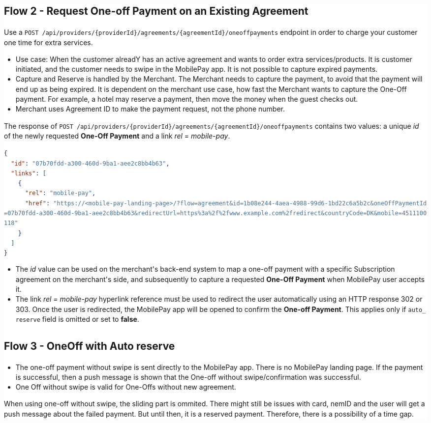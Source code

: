 ## <a name="oneoffpayments_existing-agreement"></a>Flow 2 - Request One-off Payment on an Existing Agreement

Use a `POST /api/providers/{providerId}/agreements/{agreementId}/oneoffpayments` endpoint in order to charge your customer one time for extra services.  

* Use case: When the customer alreadY has an active agreement and wants to order extra services/products. It is customer initiated, and the customer needs to swipe in the MobilePay app. It is not possible to capture expired payments.  
* Capture and Reserve is handled by the Merchant. The Merchant needs to capture the payment, to avoid that the payment will end up as being expired. It is dependent on the merchant use case, how fast the Merchant wants to capture the One-Off payment. For example, a hotel may reserve a payment, then move the money when the guest checks out. 
* Merchant uses Agreement ID to make the payment request, not the phone number.



<a name="oneoffpayments_response-existing"></a>The response of `POST /api/providers/{providerId}/agreements/{agreementId}/oneoffpayments` contains two values: a unique *id* of the newly requested **One-Off Payment** and a link *rel* = *mobile-pay*.

```json
{
  "id": "07b70fdd-a300-460d-9ba1-aee2c8bb4b63",
  "links": [
    {
      "rel": "mobile-pay",
      "href": "https://<mobile-pay-landing-page>/?flow=agreement&id=1b08e244-4aea-4988-99d6-1bd22c6a5b2c&oneOffPaymentId=07b70fdd-a300-460d-9ba1-aee2c8bb4b63&redirectUrl=https%3a%2f%2fwww.example.com%2fredirect&countryCode=DK&mobile=4511100118"
    }
  ]
}
```
 
* The *id* value can be used on the merchant's back-end system to map a one-off payment with a specific Subscription agreement on the merchant's side, and subsequently to capture a requested **One-Off Payment** when MobilePay user accepts it. 
* The link *rel = mobile-pay* hyperlink reference must be used to redirect the user automatically using an HTTP response 302 or 303. Once the user is redirected, the MobilePay app will be opened to confirm the __One-off Payment__. This applies only if `auto_reserve` field is omitted or set to __false__.


## <a name="autoreserve"></a>Flow 3 - OneOff with Auto reserve
* The one-off payment without swipe is sent directly to the MobilePay app. There is no MobilePay landing page. If the payment is successful, then a push message is shown that the One-off without swipe/confirmation was successful. 
* One Off without swipe is valid for One-Offs without new agreement. 

When using one-off without swipe, the sliding part is ommited. There might still be issues with card, nemID and the user will get a push message about the failed payment. But until then, it is  a reserved payment. Therefore, there is a possibility of a time gap.  
